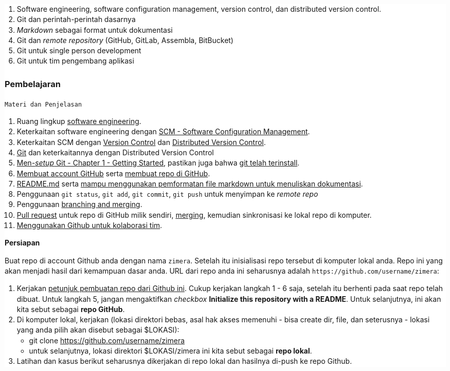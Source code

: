 1. Software engineering, software configuration management, version control, dan distributed version control.
2. Git dan perintah-perintah dasarnya
3. *Markdown* sebagai format untuk dokumentasi
4. Git dan *remote repository* (GitHub, GitLab, Assembla, BitBucket)
5. Git untuk single person development
6. Git untuk tim pengembang aplikasi

### Pembelajaran

```
Materi dan Penjelasan
```

1. Ruang lingkup [software engineering](https://en.wikipedia.org/wiki/Software_engineering).
2. Keterkaitan software engineering dengan [SCM - Software Configuration Management](https://en.wikipedia.org/wiki/Software_configuration_management).
3. Keterkaitan SCM dengan [Version Control](https://en.wikipedia.org/wiki/Version_control) dan [Distributed Version Control](https://en.wikipedia.org/wiki/Distributed_version_control).
4. [Git](https://en.wikipedia.org/wiki/Git) dan keterkaitannya dengan Distributed Version Control
5. [Men-*setup* Git - Chapter 1 - Getting Started](https://git-scm.com/book/en/v2/Getting-Started-About-Version-Control), pastikan juga bahwa [git telah terinstall](https://git-scm.com/book/en/v2/Getting-Started-Installing-Git).
6. [Membuat account GitHub](https://git-scm.com/book/en/v2/GitHub-Account-Setup-and-Configuration) serta [membuat repo di GitHub](https://help.github.com/en/articles/creating-a-new-repository). 
7. [README.md](https://www.quora.com/What-is-README-MD-file-and-why-do-I-need-it) serta [mampu menggunakan pemformatan file markdown untuk menuliskan dokumentasi](https://help.github.com/en/articles/basic-writing-and-formatting-syntax). 
8. Penggunaan `git status`, `git add`, `git commit`, `git push` untuk menyimpan ke *remote repo*
9. Penggunaan [branching and merging](https://git-scm.com/book/en/v2/Git-Branching-Basic-Branching-and-Merging).
10. [Pull request](https://help.github.com/en/articles/about-pull-requests) untuk repo di GitHub milik sendiri, [merging](https://help.github.com/en/articles/merging-a-pull-request), kemudian sinkronisasi ke lokal repo di komputer.
11. [Menggunakan Github untuk kolaborasi tim](https://dev.acquia.com/blog/getting-started-collaborative-development-git).

**Persiapan**

Buat repo di account Github anda dengan nama `zimera`. Setelah itu inisialisasi repo tersebut di komputer lokal anda. Repo ini yang akan menjadi hasil dari kemampuan dasar anda. URL dari repo anda ini seharusnya adalah `https://github.com/username/zimera`:

1. Kerjakan [petunjuk pembuatan repo dari Github ini](https://help.github.com/en/articles/create-a-repo). Cukup kerjakan langkah 1 - 6 saja, setelah itu berhenti pada saat repo telah dibuat. Untuk langkah 5, jangan mengaktifkan *checkbox* **Initialize this repository with a README**. Untuk selanjutnya, ini akan kita sebut sebagai **repo GitHub**.
2. Di komputer lokal, kerjakan (lokasi direktori bebas, asal hak akses memenuhi - bisa create dir, file, dan seterusnya - lokasi yang anda pilih akan disebut sebagai $LOKASI):
    * git clone https://github.com/username/zimera
    * untuk selanjutnya, lokasi direktori $LOKASI/zimera ini kita sebut sebagai **repo lokal**.
3. Latihan dan kasus berikut seharusnya dikerjakan di repo lokal dan hasilnya di-push ke repo Github.
